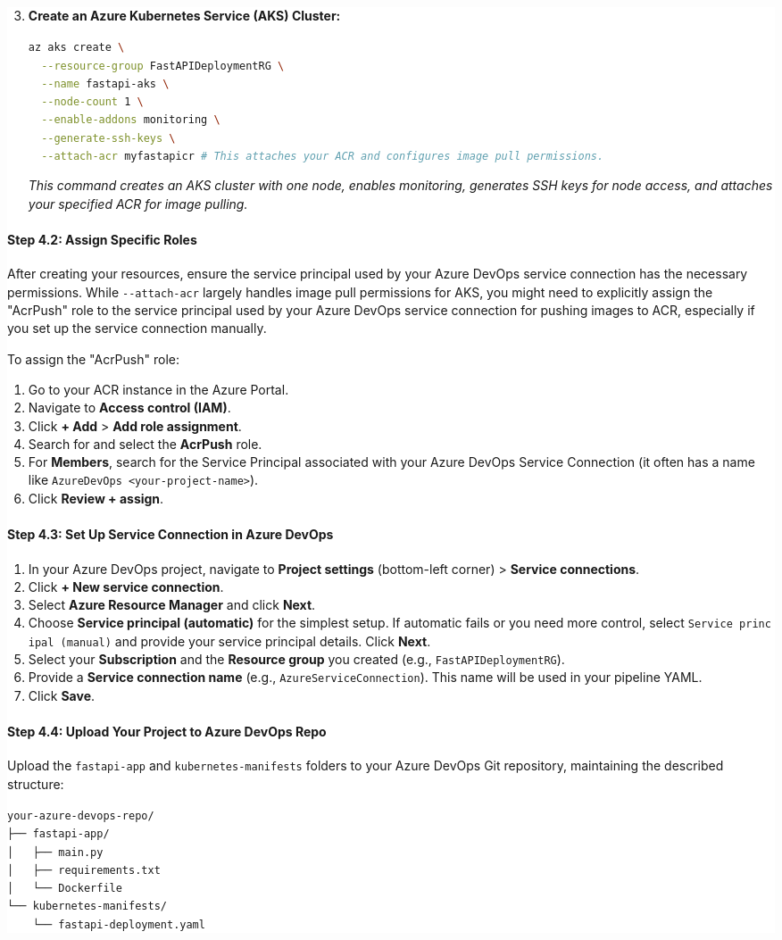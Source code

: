 3. **Create an Azure Kubernetes Service (AKS) Cluster:**
   ```bash
   az aks create \
     --resource-group FastAPIDeploymentRG \
     --name fastapi-aks \
     --node-count 1 \
     --enable-addons monitoring \
     --generate-ssh-keys \
     --attach-acr myfastapicr # This attaches your ACR and configures image pull permissions.
   ```
   *This command creates an AKS cluster with one node, enables monitoring, generates SSH keys for node access, and attaches your specified ACR for image pulling.*

#### Step 4.2: Assign Specific Roles

After creating your resources, ensure the service principal used by your Azure DevOps service connection has the necessary permissions. While `--attach-acr` largely handles image pull permissions for AKS, you might need to explicitly assign the "AcrPush" role to the service principal used by your Azure DevOps service connection for pushing images to ACR, especially if you set up the service connection manually.

To assign the "AcrPush" role:
1. Go to your ACR instance in the Azure Portal.
2. Navigate to **Access control (IAM)**.
3. Click **+ Add** > **Add role assignment**.
4. Search for and select the **AcrPush** role.
5. For **Members**, search for the Service Principal associated with your Azure DevOps Service Connection (it often has a name like `AzureDevOps <your-project-name>`).
6. Click **Review + assign**.

#### Step 4.3: Set Up Service Connection in Azure DevOps

1. In your Azure DevOps project, navigate to **Project settings** (bottom-left corner) > **Service connections**.
2. Click **+ New service connection**.
3. Select **Azure Resource Manager** and click **Next**.
4. Choose **Service principal (automatic)** for the simplest setup. If automatic fails or you need more control, select `Service principal (manual)` and provide your service principal details. Click **Next**.
5. Select your **Subscription** and the **Resource group** you created (e.g., `FastAPIDeploymentRG`).
6. Provide a **Service connection name** (e.g., `AzureServiceConnection`). This name will be used in your pipeline YAML.
7. Click **Save**.

#### Step 4.4: Upload Your Project to Azure DevOps Repo

Upload the `fastapi-app` and `kubernetes-manifests` folders to your Azure DevOps Git repository, maintaining the described structure:

```
your-azure-devops-repo/
├── fastapi-app/
│   ├── main.py
│   ├── requirements.txt
│   └── Dockerfile
└── kubernetes-manifests/
    └── fastapi-deployment.yaml
```
